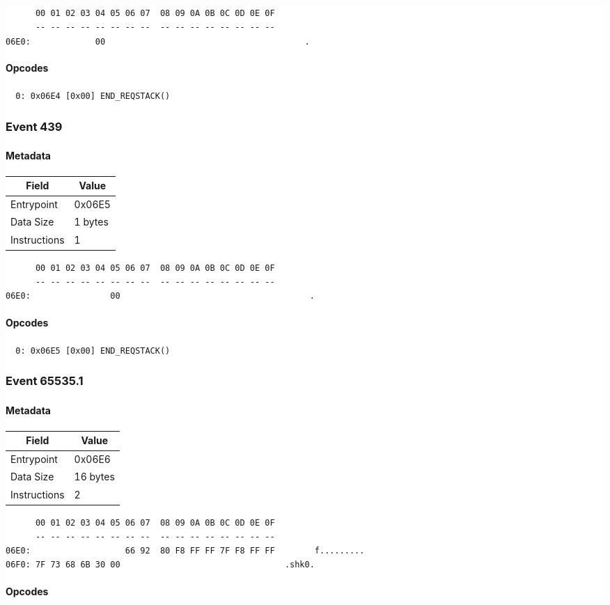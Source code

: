 ```
      00 01 02 03 04 05 06 07  08 09 0A 0B 0C 0D 0E 0F
      -- -- -- -- -- -- -- --  -- -- -- -- -- -- -- --
06E0:             00                                        .           
```

#### Opcodes

```
  0: 0x06E4 [0x00] END_REQSTACK()
```

### Event 439

#### Metadata

| Field        | Value   |
|--------------|---------|
| Entrypoint   | 0x06E5  |
| Data Size    | 1 bytes |
| Instructions | 1       |

```
      00 01 02 03 04 05 06 07  08 09 0A 0B 0C 0D 0E 0F
      -- -- -- -- -- -- -- --  -- -- -- -- -- -- -- --
06E0:                00                                      .          
```

#### Opcodes

```
  0: 0x06E5 [0x00] END_REQSTACK()
```

### Event 65535.1

#### Metadata

| Field        | Value    |
|--------------|----------|
| Entrypoint   | 0x06E6   |
| Data Size    | 16 bytes |
| Instructions | 2        |

```
      00 01 02 03 04 05 06 07  08 09 0A 0B 0C 0D 0E 0F
      -- -- -- -- -- -- -- --  -- -- -- -- -- -- -- --
06E0:                   66 92  80 F8 FF FF 7F F8 FF FF        f.........
06F0: 7F 73 68 6B 30 00                                 .shk0.          
```

#### Opcodes
